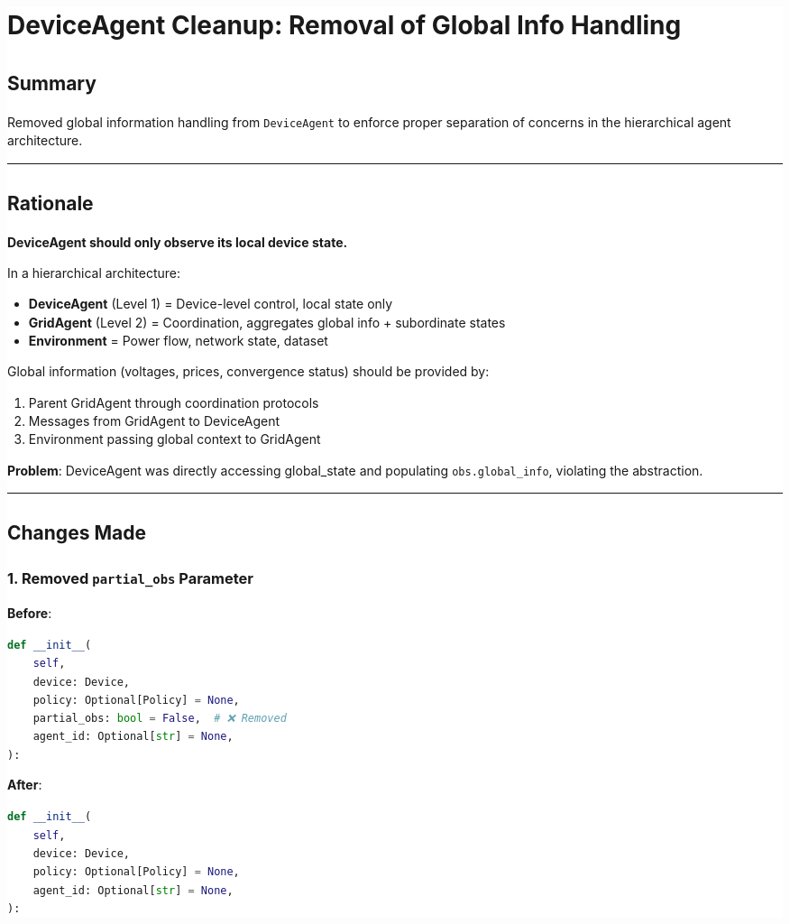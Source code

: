 # DeviceAgent Cleanup: Removal of Global Info Handling

## Summary

Removed global information handling from `DeviceAgent` to enforce proper separation of concerns in the hierarchical agent architecture.

---

## Rationale

**DeviceAgent should only observe its local device state.**

In a hierarchical architecture:
- **DeviceAgent** (Level 1) = Device-level control, local state only
- **GridAgent** (Level 2) = Coordination, aggregates global info + subordinate states
- **Environment** = Power flow, network state, dataset

Global information (voltages, prices, convergence status) should be provided by:
1. Parent GridAgent through coordination protocols
2. Messages from GridAgent to DeviceAgent
3. Environment passing global context to GridAgent

**Problem**: DeviceAgent was directly accessing global_state and populating `obs.global_info`, violating the abstraction.

---

## Changes Made

### 1. Removed `partial_obs` Parameter

**Before**:
```python
def __init__(
    self,
    device: Device,
    policy: Optional[Policy] = None,
    partial_obs: bool = False,  # ❌ Removed
    agent_id: Optional[str] = None,
):
```

**After**:
```python
def __init__(
    self,
    device: Device,
    policy: Optional[Policy] = None,
    agent_id: Optional[str] = None,
):
```
